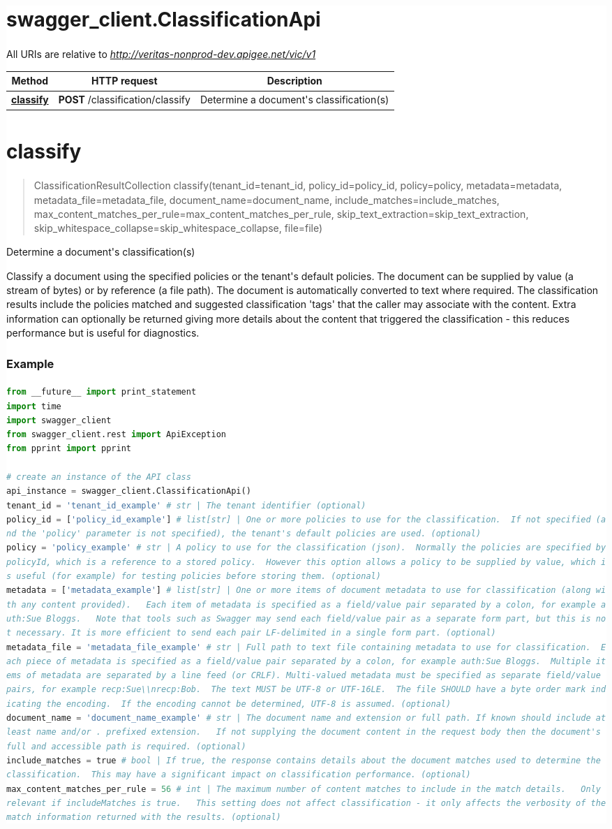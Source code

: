 # swagger_client.ClassificationApi

All URIs are relative to *http://veritas-nonprod-dev.apigee.net/vic/v1*

Method | HTTP request | Description
------------- | ------------- | -------------
[**classify**](ClassificationApi.md#classify) | **POST** /classification/classify | Determine a document&#39;s classification(s)


# **classify**
> ClassificationResultCollection classify(tenant_id=tenant_id, policy_id=policy_id, policy=policy, metadata=metadata, metadata_file=metadata_file, document_name=document_name, include_matches=include_matches, max_content_matches_per_rule=max_content_matches_per_rule, skip_text_extraction=skip_text_extraction, skip_whitespace_collapse=skip_whitespace_collapse, file=file)

Determine a document's classification(s)

Classify a document using the specified policies or the tenant's default policies.   The document can be supplied by value (a stream of bytes) or by reference (a file path).  The document is automatically converted to text where required.   The classification results include the policies matched and suggested classification 'tags' that the caller may associate with the content.  Extra information can optionally be returned giving more details about the content that triggered the classification - this reduces performance but is useful for diagnostics.

### Example 
```python
from __future__ import print_statement
import time
import swagger_client
from swagger_client.rest import ApiException
from pprint import pprint

# create an instance of the API class
api_instance = swagger_client.ClassificationApi()
tenant_id = 'tenant_id_example' # str | The tenant identifier (optional)
policy_id = ['policy_id_example'] # list[str] | One or more policies to use for the classification.  If not specified (and the 'policy' parameter is not specified), the tenant's default policies are used. (optional)
policy = 'policy_example' # str | A policy to use for the classification (json).  Normally the policies are specified by policyId, which is a reference to a stored policy.  However this option allows a policy to be supplied by value, which is useful (for example) for testing policies before storing them. (optional)
metadata = ['metadata_example'] # list[str] | One or more items of document metadata to use for classification (along with any content provided).   Each item of metadata is specified as a field/value pair separated by a colon, for example auth:Sue Bloggs.   Note that tools such as Swagger may send each field/value pair as a separate form part, but this is not necessary. It is more efficient to send each pair LF-delimited in a single form part. (optional)
metadata_file = 'metadata_file_example' # str | Full path to text file containing metadata to use for classification.  Each piece of metadata is specified as a field/value pair separated by a colon, for example auth:Sue Bloggs.  Multiple items of metadata are separated by a line feed (or CRLF). Multi-valued metadata must be specified as separate field/value pairs, for example recp:Sue\\nrecp:Bob.  The text MUST be UTF-8 or UTF-16LE.  The file SHOULD have a byte order mark indicating the encoding.  If the encoding cannot be determined, UTF-8 is assumed. (optional)
document_name = 'document_name_example' # str | The document name and extension or full path. If known should include at least name and/or . prefixed extension.   If not supplying the document content in the request body then the document's full and accessible path is required. (optional)
include_matches = true # bool | If true, the response contains details about the document matches used to determine the classification.  This may have a significant impact on classification performance. (optional)
max_content_matches_per_rule = 56 # int | The maximum number of content matches to include in the match details.   Only relevant if includeMatches is true.   This setting does not affect classification - it only affects the verbosity of the match information returned with the results. (optional)
```